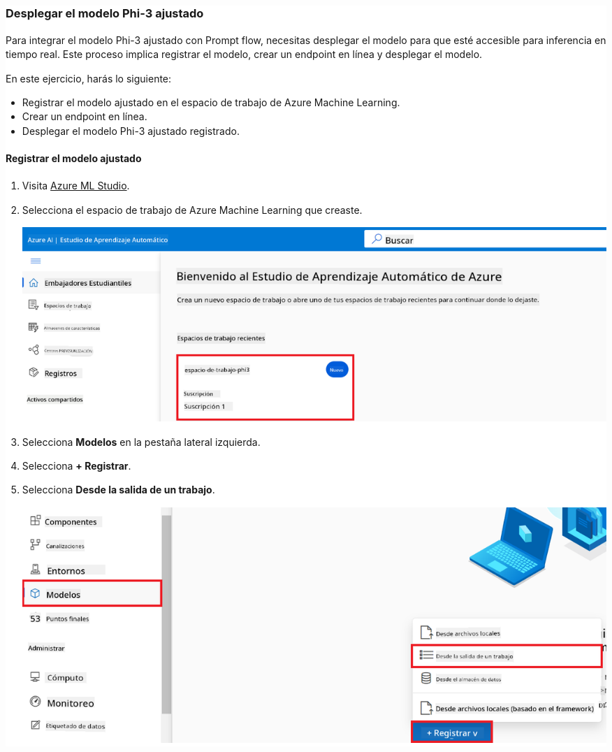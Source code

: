 ### Desplegar el modelo Phi-3 ajustado

Para integrar el modelo Phi-3 ajustado con Prompt flow, necesitas desplegar el modelo para que esté accesible para inferencia en tiempo real. Este proceso implica registrar el modelo, crear un endpoint en línea y desplegar el modelo.

En este ejercicio, harás lo siguiente:

- Registrar el modelo ajustado en el espacio de trabajo de Azure Machine Learning.
- Crear un endpoint en línea.
- Desplegar el modelo Phi-3 ajustado registrado.

#### Registrar el modelo ajustado

1. Visita [Azure ML Studio](https://ml.azure.com/home?wt.mc_id=studentamb_279723).

1. Selecciona el espacio de trabajo de Azure Machine Learning que creaste.

    ![Selecciona el espacio de trabajo que creaste.](../../../../../../translated_images/06-04-select-workspace.a92934ac04f4f18133117ca7d6a6c6f03a6d9267dae544308b8df243835a21d0.es.png)

1. Selecciona **Modelos** en la pestaña lateral izquierda.

1. Selecciona **+ Registrar**.

1. Selecciona **Desde la salida de un trabajo**.

    ![Registrar modelo.](../../../../../../translated_images/07-01-register-model.ad1e7cc05e4b2777c8c39906ce5cd57f16b54fb3887dd4e4de1ce963b26499ad.es.png)
